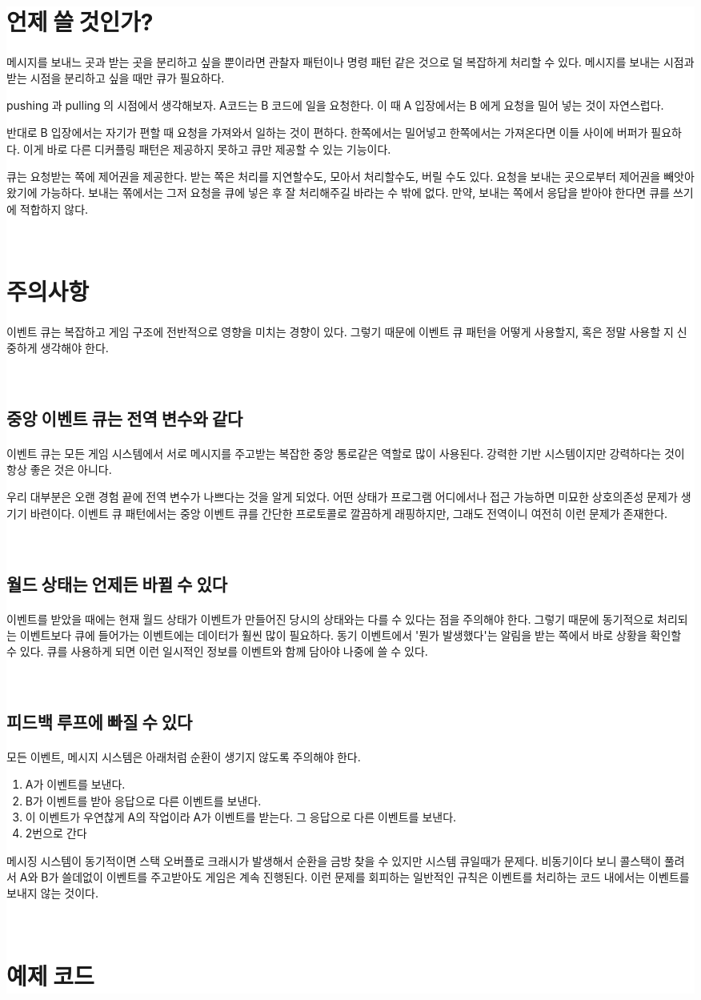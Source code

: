 # 언제 쓸 것인가?

메시지를 보내느 곳과 받는 곳을 분리하고 싶을 뿐이라면 관찰자 패턴이나 명령 패턴 같은 것으로 덜 복잡하게 처리할 수 있다. 메시지를 보내는 시점과 받는 시점을 분리하고 싶을 때만 큐가 필요하다.

pushing 과 pulling 의 시점에서 생각해보자. A코드는 B 코드에 일을 요청한다. 이 때 A 입장에서는 B 에게 요청을 밀어 넣는 것이 자연스럽다.

반대로 B 입장에서는 자기가 편할 때 요청을 가져와서 일하는 것이 편하다. 한쪽에서는 밀어넣고 한쪽에서는 가져온다면 이들 사이에 버퍼가 필요하다. 이게 바로 다른 디커플링 패턴은 제공하지 못하고 큐만 제공할 수 있는 기능이다.

큐는 요청받는 쪽에 제어권을 제공한다. 받는 쪽은 처리를 지연할수도, 모아서 처리할수도, 버릴 수도 있다. 요청을 보내는 곳으로부터 제어권을 빼앗아왔기에 가능하다. 보내는 쪾에서는 그저 요청을 큐에 넣은 후 잘 처리해주길 바라는 수 밖에 없다. 만약, 보내는 쪽에서 응답을 받아야 한다면 큐를 쓰기에 적합하지 않다.

<br/>

# 주의사항

이벤트 큐는 복잡하고 게임 구조에 전반적으로 영향을 미치는 경향이 있다. 그렇기 때문에 이벤트 큐 패턴을 어떻게 사용할지, 혹은 정말 사용할 지 신중하게 생각해야 한다.

<br/>

## 중앙 이벤트 큐는 전역 변수와 같다

이벤트 큐는 모든 게임 시스템에서 서로 메시지를 주고받는 복잡한 중앙 통로같은 역할로 많이 사용된다. 강력한 기반 시스템이지만 강력하다는 것이 항상 좋은 것은 아니다.

우리 대부분은 오랜 경험 끝에 전역 변수가 나쁘다는 것을 알게 되었다. 어떤 상태가 프로그램 어디에서나 접근 가능하면 미묘한 상호의존성 문제가 생기기 바련이다. 이벤트 큐 패턴에서는 중앙 이벤트 큐를 간단한 프로토콜로 깔끔하게 래핑하지만, 그래도 전역이니 여전히 이런 문제가 존재한다.

<br/>

## 월드 상태는 언제든 바뀔 수 있다

이벤트를 받았을 때에는 현재 월드 상태가 이벤트가 만들어진 당시의 상태와는 다를 수 있다는 점을 주의해야 한다. 그렇기 때문에 동기적으로 처리되는 이벤트보다 큐에 들어가는 이벤트에는 데이터가 훨씬 많이 필요하다. 동기 이벤트에서 '뭔가 발생했다'는 알림을 받는 쪽에서 바로 상황을 확인할 수 있다. 큐를 사용하게 되면 이런 일시적인 정보를 이벤트와 함께 담아야 나중에 쓸 수 있다.

<br/>

## 피드백 루프에 빠질 수 있다

모든 이벤트, 메시지 시스템은 아래처럼 순환이 생기지 않도록 주의해야 한다.

1. A가 이벤트를 보낸다.
2. B가 이벤트를 받아 응답으로 다른 이벤트를 보낸다.
3. 이 이벤트가 우연찮게 A의 작업이라 A가 이벤트를 받는다. 그 응답으로 다른 이벤트를 보낸다.
4. 2번으로 간다

메시징 시스템이 동기적이면 스택 오버플로 크래시가 발생해서 순환을 금방 찾을 수 있지만 시스템 큐일때가 문제다. 비동기이다 보니 콜스택이 풀려서 A와 B가 쓸데없이 이벤트를 주고받아도 게임은 계속 진행된다. 이런 문제를 회피하는 일반적인 규칙은 이벤트를 처리하는 코드 내에서는 이벤트를 보내지 않는 것이다.

<br/>

# 예제 코드
